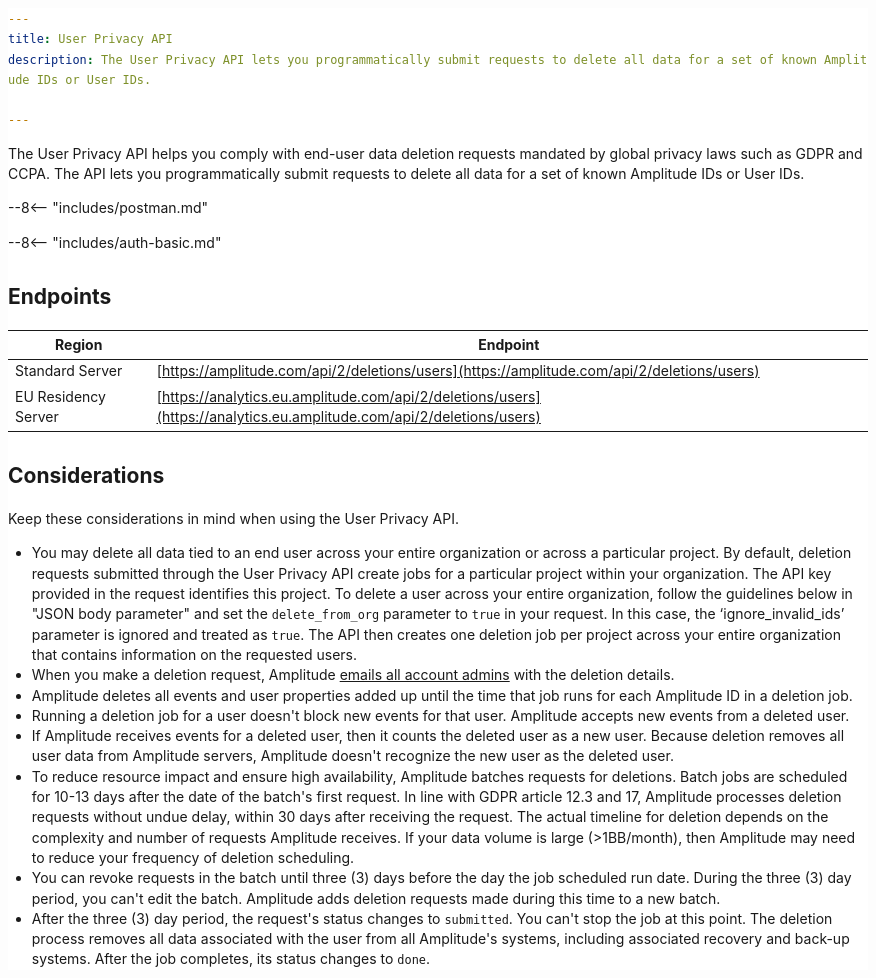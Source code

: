 ```yaml
---
title: User Privacy API
description: The User Privacy API lets you programmatically submit requests to delete all data for a set of known Amplitude IDs or User IDs.

---
```


The User Privacy API helps you comply with end-user data deletion requests mandated by global privacy laws such as GDPR and CCPA.
 The API lets you programmatically submit requests to delete all data for a set of known Amplitude IDs or User IDs.

--8<-- "includes/postman.md"

--8<-- "includes/auth-basic.md"

## Endpoints

| Region              | Endpoint                                                                                                             |
| ------------------- | -------------------------------------------------------------------------------------------------------------------- |
| Standard Server     | [https://amplitude.com/api/2/deletions/users](https://amplitude.com/api/2/deletions/users)                           |
| EU Residency Server | [https://analytics.eu.amplitude.com/api/2/deletions/users](https://analytics.eu.amplitude.com/api/2/deletions/users) |

## Considerations

Keep these considerations in mind when using the User Privacy API.

- You may delete all data tied to an end user across your entire organization or across a particular project. By default, deletion requests submitted through the User Privacy API create jobs for a particular project within your organization. The API key provided in the request identifies this project. To delete a user across your entire organization, follow the guidelines below in "JSON body parameter" and set the `delete_from_org` parameter to `true` in your request. In this case, the ‘ignore_invalid_ids’ parameter is ignored and treated as `true`. The API then creates one deletion job per project across your entire organization that contains information on the requested users.
- When you make a deletion request, Amplitude [emails all account admins](https://help.amplitude.com/hc/en-us/articles/360031965572-Manage-user-privacy-notifications-in-Amplitude) with the deletion details.
- Amplitude deletes all events and user properties added up until the time that job runs for each Amplitude ID in a deletion job.
- Running a deletion job for a user doesn't block new events for that user. Amplitude accepts new events from a deleted user.
- If Amplitude receives events for a deleted user, then it counts the deleted user as a new user.
 Because deletion removes all user data from Amplitude servers, Amplitude doesn't recognize the new user as the deleted user.
- To reduce resource impact and ensure high availability, Amplitude batches requests for deletions. Batch jobs are scheduled for 10-13 days after the date of the batch's first request.
 In line with GDPR article 12.3 and 17, Amplitude processes deletion requests without undue delay, within 30 days after receiving the request.
 The actual timeline for deletion depends on the complexity and number of requests Amplitude receives.
 If your data volume is large (>1BB/month), then Amplitude may need to reduce your frequency of deletion scheduling.
- You can revoke requests in the batch until three (3) days before the day the job scheduled run date. During the three (3) day period, you can't edit the batch.
 Amplitude adds deletion requests made during this time to a new batch.
- After the three (3) day period, the request's status changes to `submitted`. You can't stop the job at this point.
 The deletion process removes all data associated with the user from all Amplitude's systems, including associated recovery and back-up systems.
 After the job completes, its status changes to `done`.